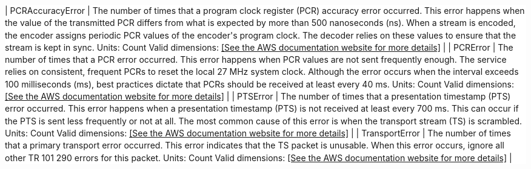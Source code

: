 | PCRAccuracyError |  The number of times that a program clock register \(PCR\) accuracy error occurred\. This error happens when the value of the transmitted PCR differs from what is expected by more than 500 nanoseconds \(ns\)\. When a stream is encoded, the encoder assigns periodic PCR values of the encoder's program clock\. The decoder relies on these values to ensure that the stream is kept in sync\. Units: Count Valid dimensions: [\[See the AWS documentation website for more details\]](http://docs.aws.amazon.com/mediaconnect/latest/ug/monitor-with-cloudwatch-metrics-flow-health.html)  | 
| PCRError |  The number of times that a PCR error occurred\. This error happens when PCR values are not sent frequently enough\. The service relies on consistent, frequent PCRs to reset the local 27 MHz system clock\. Although the error occurs when the interval exceeds 100 milliseconds \(ms\), best practices dictate that PCRs should be received at least every 40 ms\.  Units: Count Valid dimensions: [\[See the AWS documentation website for more details\]](http://docs.aws.amazon.com/mediaconnect/latest/ug/monitor-with-cloudwatch-metrics-flow-health.html)  | 
| PTSError |  The number of times that a presentation timestamp \(PTS\) error occurred\. This error happens when a presentation timestamp \(PTS\) is not received at least every 700 ms\. This can occur if the PTS is sent less frequently or not at all\. The most common cause of this error is when the transport stream \(TS\) is scrambled\. Units: Count Valid dimensions: [\[See the AWS documentation website for more details\]](http://docs.aws.amazon.com/mediaconnect/latest/ug/monitor-with-cloudwatch-metrics-flow-health.html)  | 
| TransportError |  The number of times that a primary transport error occurred\. This error indicates that the TS packet is unusable\. When this error occurs, ignore all other TR 101 290 errors for this packet\. Units: Count Valid dimensions: [\[See the AWS documentation website for more details\]](http://docs.aws.amazon.com/mediaconnect/latest/ug/monitor-with-cloudwatch-metrics-flow-health.html)  | 